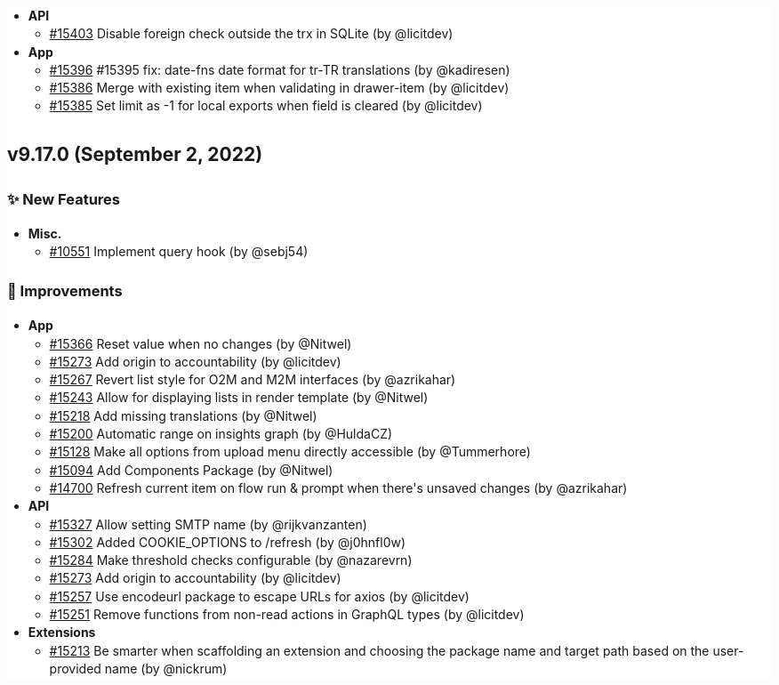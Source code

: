 - **API**
  - [#15403](https://github.com/directus/directus/pull/15403) Disable foreign check outside the trx in SQLite (by
    @licitdev)
- **App**
  - [#15396](https://github.com/directus/directus/pull/15396) #15395 fix: date-fns date format for tr-TR translations
    (by @kadiresen)
  - [#15386](https://github.com/directus/directus/pull/15386) Merge with existing item when validating in drawer-item
    (by @licitdev)
  - [#15385](https://github.com/directus/directus/pull/15385) Set limit as -1 for local exports when field is cleared
    (by @licitdev)

## v9.17.0 (September 2, 2022)

### :sparkles: New Features

- **Misc.**
  - [#10551](https://github.com/directus/directus/pull/10551) Implement query hook (by @sebj54)

### :rocket: Improvements

- **App**
  - [#15366](https://github.com/directus/directus/pull/15366) Reset value when no changes (by @Nitwel)
  - [#15273](https://github.com/directus/directus/pull/15273) Add origin to accountability (by @licitdev)
  - [#15267](https://github.com/directus/directus/pull/15267) Revert list style for O2M and M2M interfaces (by
    @azrikahar)
  - [#15243](https://github.com/directus/directus/pull/15243) Allow for displaying lists in render template (by @Nitwel)
  - [#15218](https://github.com/directus/directus/pull/15218) Add missing translations (by @Nitwel)
  - [#15200](https://github.com/directus/directus/pull/15200) Automatic range on insights graph (by @HuldaCZ)
  - [#15128](https://github.com/directus/directus/pull/15128) Make all options from upload menu directly accessible (by
    @Tummerhore)
  - [#15094](https://github.com/directus/directus/pull/15094) Add Components Package (by @Nitwel)
  - [#14700](https://github.com/directus/directus/pull/14700) Refresh current item on flow run & prompt when there's
    unsaved changes (by @azrikahar)
- **API**
  - [#15327](https://github.com/directus/directus/pull/15327) Allow setting SMTP name (by @rijkvanzanten)
  - [#15302](https://github.com/directus/directus/pull/15302) Added COOKIE_OPTIONS to /refresh (by @j0hnfl0w)
  - [#15284](https://github.com/directus/directus/pull/15284) Make threshold checks configurable (by @nazarevrn)
  - [#15273](https://github.com/directus/directus/pull/15273) Add origin to accountability (by @licitdev)
  - [#15257](https://github.com/directus/directus/pull/15257) Use encodeurl package to escape URLs for axios (by
    @licitdev)
  - [#15251](https://github.com/directus/directus/pull/15251) Remove functions from non-read actions in GraphQL types
    (by @licitdev)
- **Extensions**
  - [#15213](https://github.com/directus/directus/pull/15213) Be smarter when scaffolding an extension and choosing the
    package name and target path based on the user-provided name (by @nickrum)
